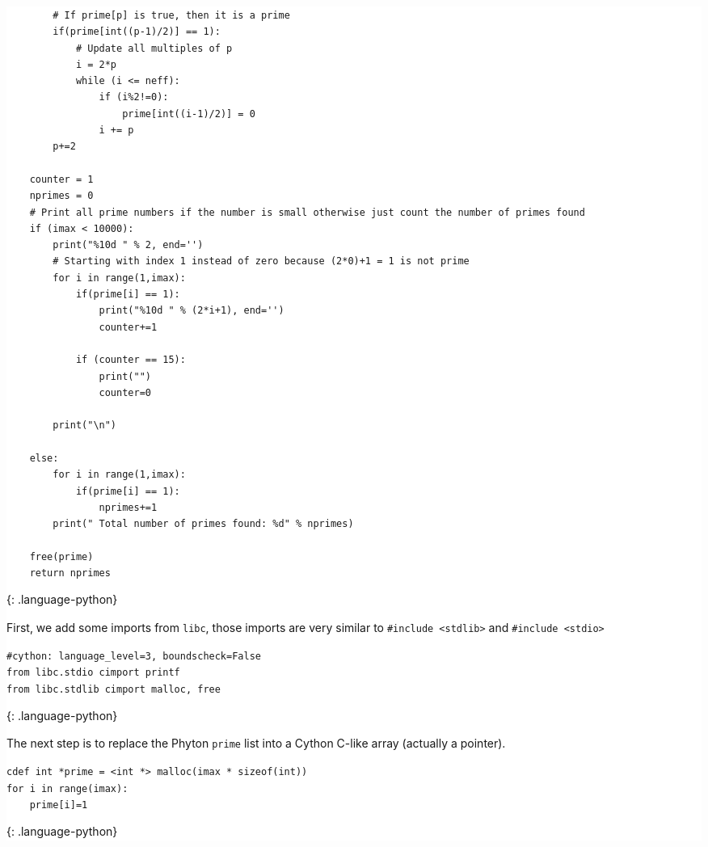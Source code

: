~~~
        # If prime[p] is true, then it is a prime
        if(prime[int((p-1)/2)] == 1):
            # Update all multiples of p
            i = 2*p
            while (i <= neff):
                if (i%2!=0):
                    prime[int((i-1)/2)] = 0
                i += p
        p+=2

    counter = 1
    nprimes = 0
    # Print all prime numbers if the number is small otherwise just count the number of primes found
    if (imax < 10000):
        print("%10d " % 2, end='')
        # Starting with index 1 instead of zero because (2*0)+1 = 1 is not prime
        for i in range(1,imax):
            if(prime[i] == 1):
                print("%10d " % (2*i+1), end='')
                counter+=1

            if (counter == 15):
                print("")
                counter=0

        print("\n")

    else:
        for i in range(1,imax):
            if(prime[i] == 1):
                nprimes+=1
        print(" Total number of primes found: %d" % nprimes)

    free(prime)
    return nprimes
~~~
{: .language-python}

First, we add some imports from `libc`, those imports are very similar to `#include <stdlib>` and `#include <stdio>`

~~~
#cython: language_level=3, boundscheck=False
from libc.stdio cimport printf
from libc.stdlib cimport malloc, free
~~~
{: .language-python}

The next step is to replace the Phyton `prime` list into a Cython C-like array (actually a pointer).

~~~
cdef int *prime = <int *> malloc(imax * sizeof(int))
for i in range(imax):
    prime[i]=1    
~~~
{: .language-python}

